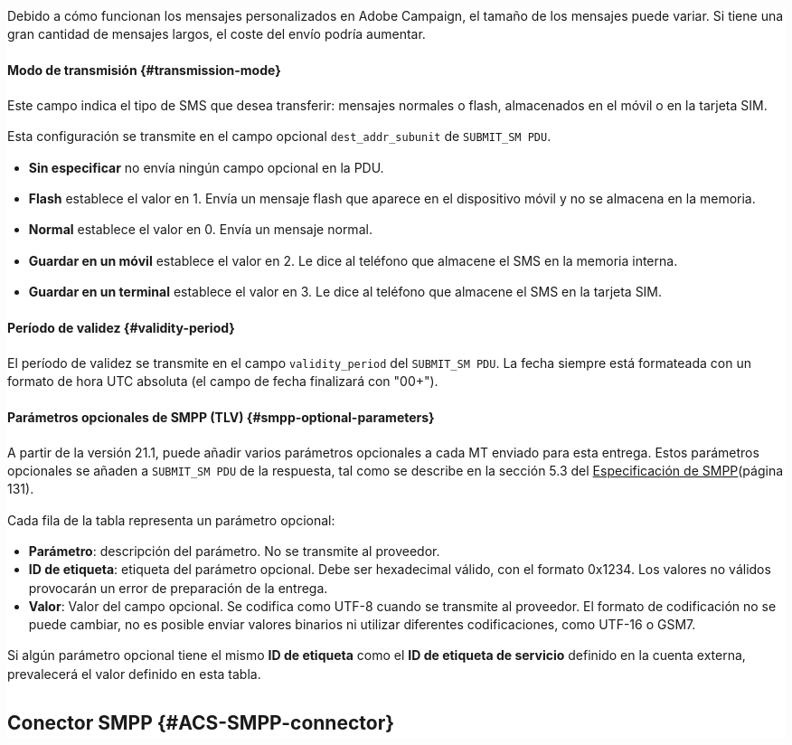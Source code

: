 Debido a cómo funcionan los mensajes personalizados en Adobe Campaign, el tamaño de los mensajes puede variar. Si tiene una gran cantidad de mensajes largos, el coste del envío podría aumentar.

#### Modo de transmisión {#transmission-mode}

Este campo indica el tipo de SMS que desea transferir: mensajes normales o flash, almacenados en el móvil o en la tarjeta SIM.

Esta configuración se transmite en el campo opcional `dest_addr_subunit` de `SUBMIT_SM PDU`.

* **Sin especificar** no envía ningún campo opcional en la PDU.

* **Flash** establece el valor en 1. Envía un mensaje flash que aparece en el dispositivo móvil y no se almacena en la memoria.

* **Normal** establece el valor en 0. Envía un mensaje normal.

* **Guardar en un móvil** establece el valor en 2. Le dice al teléfono que almacene el SMS en la memoria interna.

* **Guardar en un terminal** establece el valor en 3. Le dice al teléfono que almacene el SMS en la tarjeta SIM.

#### Período de validez {#validity-period}

El período de validez se transmite en el campo `validity_period` del `SUBMIT_SM PDU`. La fecha siempre está formateada con un formato de hora UTC absoluta (el campo de fecha finalizará con &quot;00+&quot;).

#### Parámetros opcionales de SMPP (TLV) {#smpp-optional-parameters}

A partir de la versión 21.1, puede añadir varios parámetros opcionales a cada MT enviado para esta entrega. Estos parámetros opcionales se añaden a `SUBMIT_SM PDU` de la respuesta, tal como se describe en la sección 5.3 del [Especificación de SMPP](https://smpp.org/SMPP_v3_4_Issue1_2.pdf)(página 131).

Cada fila de la tabla representa un parámetro opcional:

* **Parámetro**: descripción del parámetro. No se transmite al proveedor.
* **ID de etiqueta**: etiqueta del parámetro opcional. Debe ser hexadecimal válido, con el formato 0x1234. Los valores no válidos provocarán un error de preparación de la entrega.
* **Valor**: Valor del campo opcional. Se codifica como UTF-8 cuando se transmite al proveedor. El formato de codificación no se puede cambiar, no es posible enviar valores binarios ni utilizar diferentes codificaciones, como UTF-16 o GSM7.

Si algún parámetro opcional tiene el mismo **ID de etiqueta** como el **ID de etiqueta de servicio** definido en la cuenta externa, prevalecerá el valor definido en esta tabla.

## Conector SMPP {#ACS-SMPP-connector}
